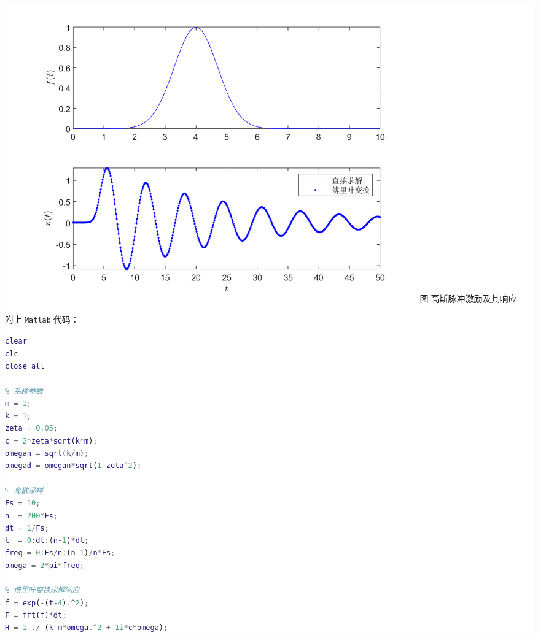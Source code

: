 <center>
<img src="/images/SDOFresponse.png" width="75%" height="75%" />
图 高斯脉冲激励及其响应
</center>

附上 `Matlab` 代码：

```matlab
clear
clc
close all

% 系统参数
m = 1;
k = 1;
zeta = 0.05;
c = 2*zeta*sqrt(k*m);
omegan = sqrt(k/m);
omegad = omegan*sqrt(1-zeta^2);

% 离散采样
Fs = 10;
n  = 200*Fs;
dt = 1/Fs;
t  = 0:dt:(n-1)*dt;
freq = 0:Fs/n:(n-1)/n*Fs;
omega = 2*pi*freq;

% 傅里叶变换求解响应
f = exp(-(t-4).^2);
F = fft(f)*dt;
H = 1 ./ (k-m*omega.^2 + 1i*c*omega);
```